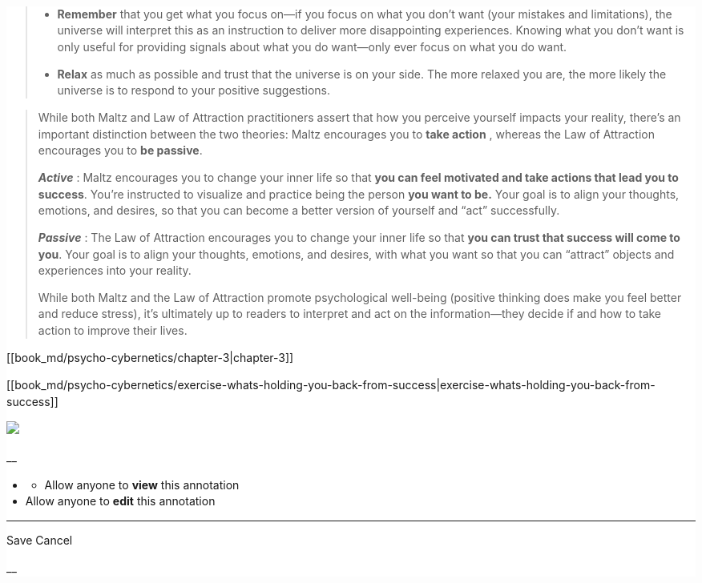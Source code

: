 >   * **Remember** that you get what you focus on—if you focus on what you don’t want (your mistakes and limitations), the universe will interpret this as an instruction to deliver more disappointing experiences. Knowing what you don’t want is only useful for providing signals about what you do want—only ever focus on what you do want.
> 
>   * **Relax** as much as possible and trust that the universe is on your side. The more relaxed you are, the more likely the universe is to respond to your positive suggestions.
> 
> 

> 
> While both Maltz and Law of Attraction practitioners assert that how you perceive yourself impacts your reality, there’s an important distinction between the two theories: Maltz encourages you to **take action** , whereas the Law of Attraction encourages you to **be passive**.
> 
> **_Active_** : Maltz encourages you to change your inner life so that **you can feel motivated and take actions that lead you to success**. You’re instructed to visualize and practice being the person **you want to be.** Your goal is to align your thoughts, emotions, and desires, so that you can become a better version of yourself and “act” successfully.
> 
> **_Passive_** : The Law of Attraction encourages you to change your inner life so that **you can trust that success will come to you**. Your goal is to align your thoughts, emotions, and desires, with what you want so that you can “attract” objects and experiences into your reality.
> 
> While both Maltz and the Law of Attraction promote psychological well-being (positive thinking does make you feel better and reduce stress), it’s ultimately up to readers to interpret and act on the information—they decide if and how to take action to improve their lives.

[[book_md/psycho-cybernetics/chapter-3|chapter-3]]

[[book_md/psycho-cybernetics/exercise-whats-holding-you-back-from-success|exercise-whats-holding-you-back-from-success]]

![](https://bat.bing.com/action/0?ti=56018282&Ver=2&mid=a05b4f28-74f1-43f8-972d-823f576a0e02&sid=f30c5e70639211ee87d33f0876d93783&vid=f30c9700639211eeb3a75d830392c94f&vids=0&msclkid=N&pi=0&lg=en-US&sw=800&sh=600&sc=24&nwd=1&tl=Shortform%20%7C%20Book&p=https%3A%2F%2Fwww.shortform.com%2Fapp%2Fbook%2Fpsycho-cybernetics%2Fpart-2&r=&lt=345&evt=pageLoad&sv=1&rn=94878)

__

  *   * Allow anyone to **view** this annotation
  * Allow anyone to **edit** this annotation



* * *

Save Cancel

__




